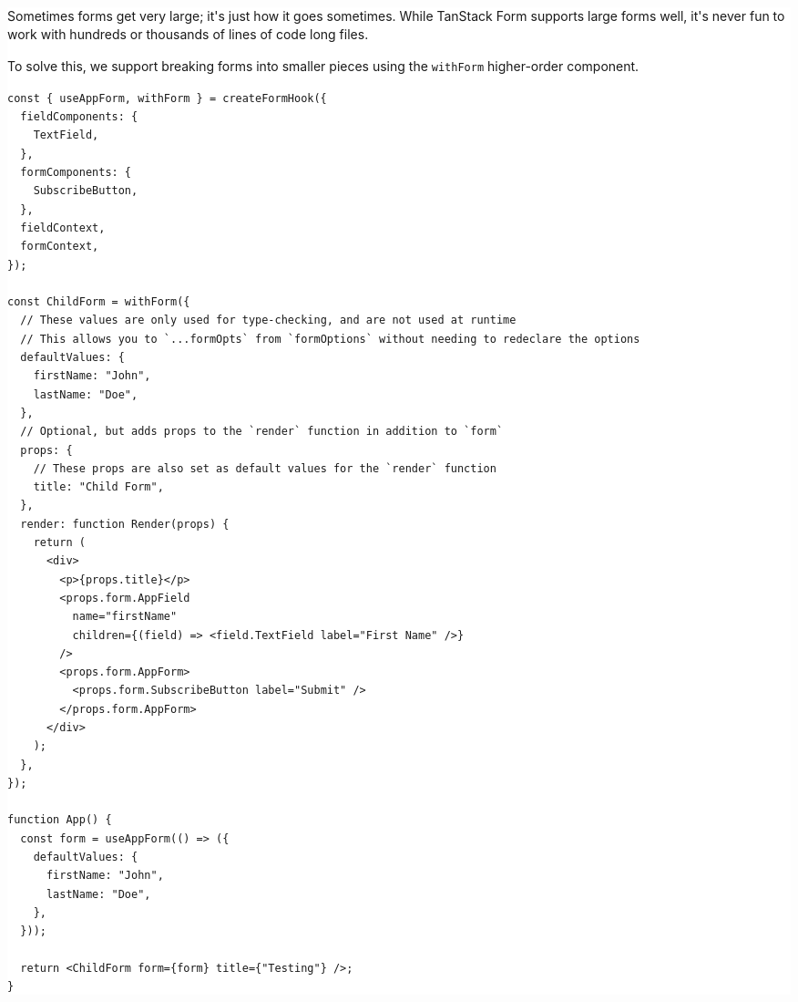 Sometimes forms get very large; it's just how it goes sometimes. While TanStack Form supports large forms well, it's never fun to work with hundreds or thousands of lines of code long files.

To solve this, we support breaking forms into smaller pieces using the `withForm` higher-order component.

```tsx
const { useAppForm, withForm } = createFormHook({
  fieldComponents: {
    TextField,
  },
  formComponents: {
    SubscribeButton,
  },
  fieldContext,
  formContext,
});

const ChildForm = withForm({
  // These values are only used for type-checking, and are not used at runtime
  // This allows you to `...formOpts` from `formOptions` without needing to redeclare the options
  defaultValues: {
    firstName: "John",
    lastName: "Doe",
  },
  // Optional, but adds props to the `render` function in addition to `form`
  props: {
    // These props are also set as default values for the `render` function
    title: "Child Form",
  },
  render: function Render(props) {
    return (
      <div>
        <p>{props.title}</p>
        <props.form.AppField
          name="firstName"
          children={(field) => <field.TextField label="First Name" />}
        />
        <props.form.AppForm>
          <props.form.SubscribeButton label="Submit" />
        </props.form.AppForm>
      </div>
    );
  },
});

function App() {
  const form = useAppForm(() => ({
    defaultValues: {
      firstName: "John",
      lastName: "Doe",
    },
  }));

  return <ChildForm form={form} title={"Testing"} />;
}
```
